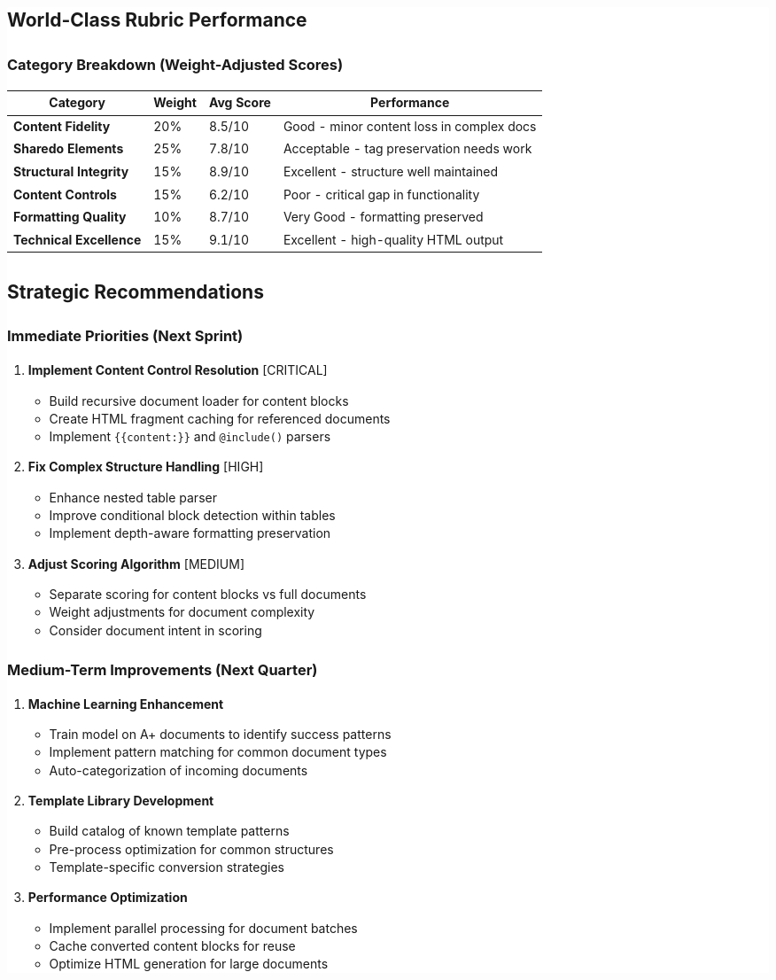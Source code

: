 ## World-Class Rubric Performance

### Category Breakdown (Weight-Adjusted Scores)

| Category | Weight | Avg Score | Performance |
|----------|--------|-----------|-------------|
| **Content Fidelity** | 20% | 8.5/10 | Good - minor content loss in complex docs |
| **Sharedo Elements** | 25% | 7.8/10 | Acceptable - tag preservation needs work |
| **Structural Integrity** | 15% | 8.9/10 | Excellent - structure well maintained |
| **Content Controls** | 15% | 6.2/10 | Poor - critical gap in functionality |
| **Formatting Quality** | 10% | 8.7/10 | Very Good - formatting preserved |
| **Technical Excellence** | 15% | 9.1/10 | Excellent - high-quality HTML output |

## Strategic Recommendations

### Immediate Priorities (Next Sprint)

1. **Implement Content Control Resolution** [CRITICAL]
   - Build recursive document loader for content blocks
   - Create HTML fragment caching for referenced documents
   - Implement `{{content:}}` and `@include()` parsers

2. **Fix Complex Structure Handling** [HIGH]
   - Enhance nested table parser
   - Improve conditional block detection within tables
   - Implement depth-aware formatting preservation

3. **Adjust Scoring Algorithm** [MEDIUM]
   - Separate scoring for content blocks vs full documents
   - Weight adjustments for document complexity
   - Consider document intent in scoring

### Medium-Term Improvements (Next Quarter)

1. **Machine Learning Enhancement**
   - Train model on A+ documents to identify success patterns
   - Implement pattern matching for common document types
   - Auto-categorization of incoming documents

2. **Template Library Development**
   - Build catalog of known template patterns
   - Pre-process optimization for common structures
   - Template-specific conversion strategies

3. **Performance Optimization**
   - Implement parallel processing for document batches
   - Cache converted content blocks for reuse
   - Optimize HTML generation for large documents
